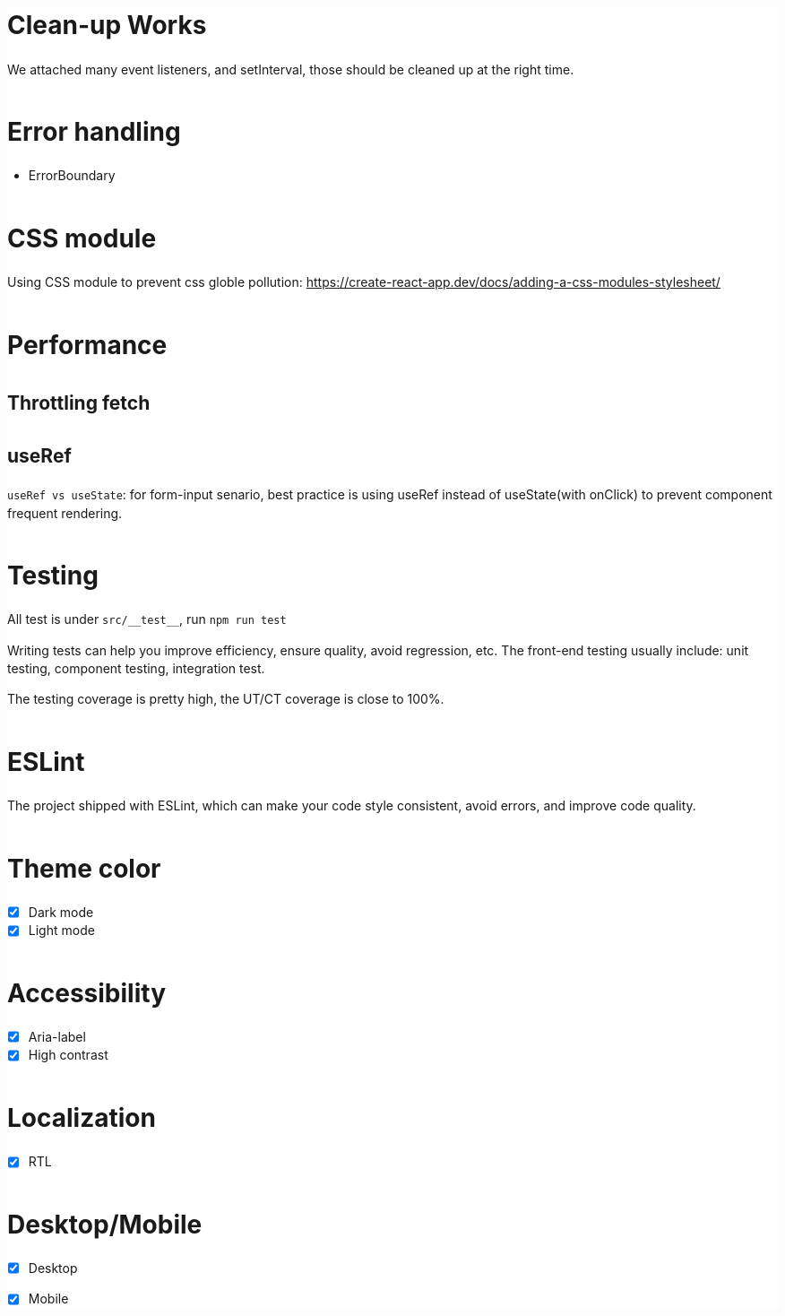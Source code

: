 # Clean-up Works

We attached many event listeners, and setInterval, those should be cleaned up at the right time. 

# Error handling
- ErrorBoundary

# CSS module
Using CSS module to prevent css globle pollution: https://create-react-app.dev/docs/adding-a-css-modules-stylesheet/



# Performance
## Throttling fetch
## useRef
`useRef vs useState`: for form-input senario, best practice is using useRef instead of useState(with onClick) to prevent component frequent rendering.



# Testing
All test is under `src/__test__`, run `npm run test`

Writing tests can help you improve efficiency,  ensure quality,  avoid regression, etc. The front-end testing usually include: unit testing, component testing, integration test.

The testing coverage is pretty high, the UT/CT coverage is close to 100%.


# ESLint

The project shipped with ESLint, which can make your code style consistent, avoid errors, and improve code quality.

# Theme color
- [x] Dark mode
- [x] Light mode

# Accessibility

- [x] Aria-label
- [x] High contrast

# Localization

- [x] RTL

# Desktop/Mobile

- [x] Desktop

- [x] Mobile
